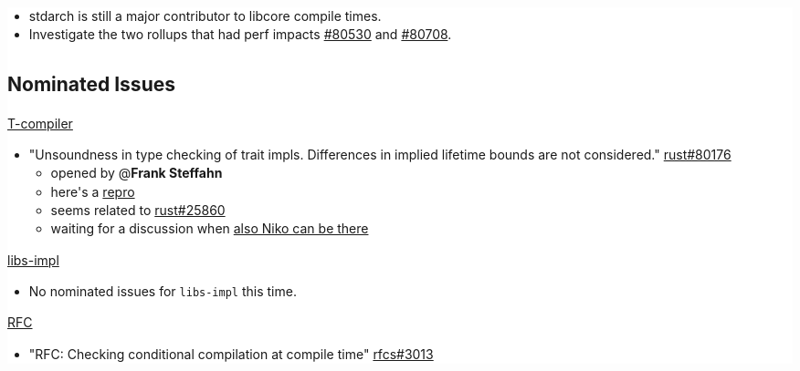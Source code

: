 - stdarch is still a major contributor to libcore compile times.
- Investigate the two rollups that had perf impacts [#80530](https://github.com/rust-lang/rust/issues/80530) and [#80708](https://github.com/rust-lang/rust/pull/80708).


## Nominated Issues

[T-compiler](https://github.com/rust-lang/rust/issues?q=is%3Aopen+label%3AI-nominated+label%3AT-compiler)
- "Unsoundness in type checking of trait impls. Differences in implied lifetime bounds are not considered." [rust#80176](https://github.com/rust-lang/rust/issues/80176)
  - opened by @**Frank Steffahn** 
  - here's a [repro](https://github.com/rust-lang/rust/issues/80176#issuecomment-748466836)
  - seems related to [rust#25860](https://github.com/rust-lang/rust/issues/25860)
  - waiting for a discussion when [also Niko can be there](https://rust-lang.zulipchat.com/#narrow/stream/238009-t-compiler.2Fmeetings/topic/.5Bweekly.20meeting.5D.202020-12-31.20.2354818/near/221297919)

[libs-impl](https://github.com/rust-lang/rust/issues?q=is%3Aopen+label%3AI-nominated+label%3Alibs-impl)
- No nominated issues for `libs-impl` this time.

[RFC](https://github.com/rust-lang/rfcs/issues?q=is%3Aopen+label%3AI-nominated+label%3AT-compiler)
- "RFC: Checking conditional compilation at compile time" [rfcs#3013](https://github.com/rust-lang/rfcs/pull/3013)